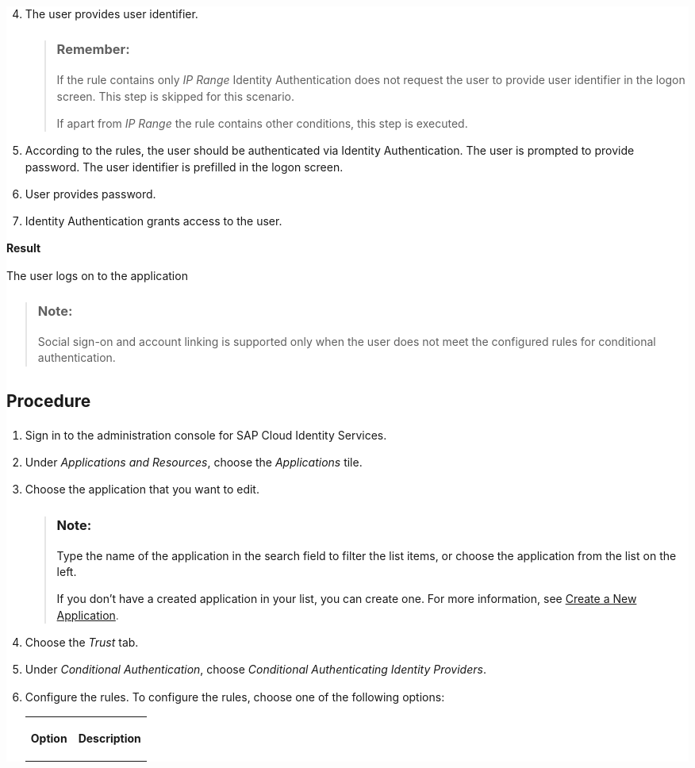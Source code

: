 4.  The user provides user identifier.

    > ### Remember:  
    > If the rule contains only *IP Range* Identity Authentication does not request the user to provide user identifier in the logon screen. This step is skipped for this scenario.
    > 
    > If apart from *IP Range* the rule contains other conditions, this step is executed.

5.  According to the rules, the user should be authenticated via Identity Authentication. The user is prompted to provide password. The user identifier is prefilled in the logon screen.
6.  User provides password.
7.  Identity Authentication grants access to the user.

**Result** 

The user logs on to the application

> ### Note:  
> Social sign-on and account linking is supported only when the user does not meet the configured rules for conditional authentication.



<a name="loio0143dce88a604533ab5ab17e639fec09__steps_yk5_2hs_25"/>

## Procedure

1.  Sign in to the administration console for SAP Cloud Identity Services.

2.  Under *Applications and Resources*, choose the *Applications* tile.

3.  Choose the application that you want to edit.

    > ### Note:  
    > Type the name of the application in the search field to filter the list items, or choose the application from the list on the left.
    > 
    > If you don’t have a created application in your list, you can create one. For more information, see [Create a New Application](create-a-new-application-0d4b255.md).

4.  Choose the *Trust* tab.

5.  Under *Conditional Authentication*, choose *Conditional Authenticating Identity Providers*.

6.  Configure the rules. To configure the rules, choose one of the following options:


    <table>
    <tr>
    <th valign="top">

    Option


    
    </th>
    <th valign="top">

    Description


